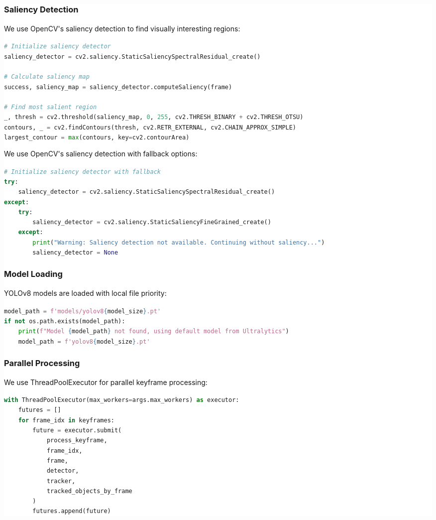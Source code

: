 ### Saliency Detection
We use OpenCV's saliency detection to find visually interesting regions:
```python
# Initialize saliency detector
saliency_detector = cv2.saliency.StaticSaliencySpectralResidual_create()

# Calculate saliency map
success, saliency_map = saliency_detector.computeSaliency(frame)

# Find most salient region
_, thresh = cv2.threshold(saliency_map, 0, 255, cv2.THRESH_BINARY + cv2.THRESH_OTSU)
contours, _ = cv2.findContours(thresh, cv2.RETR_EXTERNAL, cv2.CHAIN_APPROX_SIMPLE)
largest_contour = max(contours, key=cv2.contourArea)
```

We use OpenCV's saliency detection with fallback options:
```python
# Initialize saliency detector with fallback
try:
    saliency_detector = cv2.saliency.StaticSaliencySpectralResidual_create()
except:
    try:
        saliency_detector = cv2.saliency.StaticSaliencyFineGrained_create()
    except:
        print("Warning: Saliency detection not available. Continuing without saliency...")
        saliency_detector = None
```

### Model Loading
YOLOv8 models are loaded with local file priority:
```python
model_path = f'models/yolov8{model_size}.pt'
if not os.path.exists(model_path):
    print(f"Model {model_path} not found, using default model from Ultralytics")
    model_path = f'yolov8{model_size}.pt'
```

### Parallel Processing
We use ThreadPoolExecutor for parallel keyframe processing:
```python
with ThreadPoolExecutor(max_workers=args.max_workers) as executor:
    futures = []
    for frame_idx in keyframes:
        future = executor.submit(
            process_keyframe, 
            frame_idx, 
            frame, 
            detector, 
            tracker, 
            tracked_objects_by_frame
        )
        futures.append(future)
```
